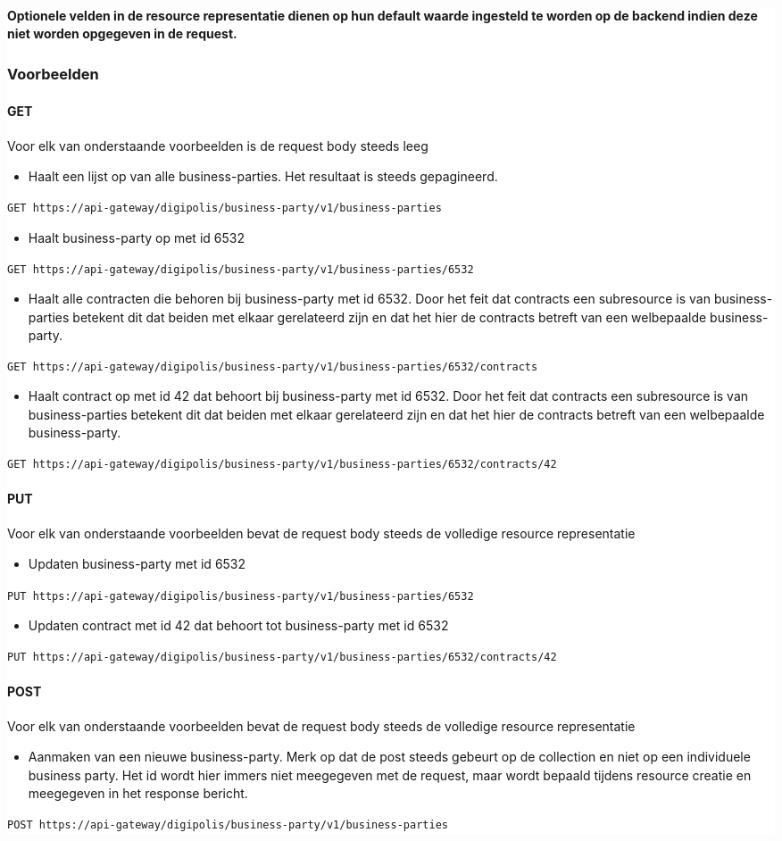 **Optionele velden in de resource representatie dienen op hun default waarde ingesteld te worden op de backend indien deze niet worden
opgegeven in de request.**

### Voorbeelden

#### GET

Voor elk van onderstaande voorbeelden is de request body steeds leeg

-   Haalt een lijst op van alle business-parties. Het resultaat is steeds gepagineerd.
``` prettyprint
GET https://api-gateway/digipolis/business-party/v1/business-parties
```

-   Haalt business-party op met id 6532
``` prettyprint
GET https://api-gateway/digipolis/business-party/v1/business-parties/6532
```

-   Haalt alle contracten die behoren bij business-party met id 6532. Door het feit dat contracts een subresource is van business-parties betekent dit dat beiden met elkaar gerelateerd zijn en dat het hier de contracts betreft van een welbepaalde business-party.
``` prettyprint
GET https://api-gateway/digipolis/business-party/v1/business-parties/6532/contracts
```

-   Haalt contract op met id 42 dat behoort bij business-party met id 6532. Door het feit dat contracts een subresource is van
    business-parties betekent dit dat beiden met elkaar gerelateerd zijn en dat het hier de contracts betreft van een welbepaalde
    business-party.
``` prettyprint
GET https://api-gateway/digipolis/business-party/v1/business-parties/6532/contracts/42
```

#### PUT

Voor elk van onderstaande voorbeelden bevat de request body steeds de volledige resource representatie

-   Updaten business-party met id 6532
``` prettyprint
PUT https://api-gateway/digipolis/business-party/v1/business-parties/6532
```

-   Updaten contract met id 42 dat behoort tot business-party met id 6532
``` prettyprint
PUT https://api-gateway/digipolis/business-party/v1/business-parties/6532/contracts/42
```

#### POST

Voor elk van onderstaande voorbeelden bevat de request body steeds de volledige resource representatie

-   Aanmaken van een nieuwe business-party. Merk op dat de post steeds gebeurt op de collection en niet op een individuele business party. Het id wordt hier immers niet meegegeven met de request, maar wordt bepaald tijdens resource creatie en meegegeven in het response bericht.
``` prettyprint
POST https://api-gateway/digipolis/business-party/v1/business-parties
```
